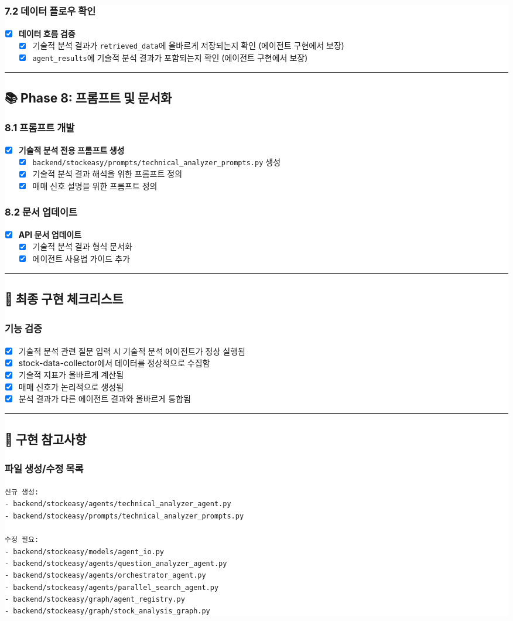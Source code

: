 ### 7.2 데이터 플로우 확인
- [X] **데이터 흐름 검증**
  - [X] 기술적 분석 결과가 `retrieved_data`에 올바르게 저장되는지 확인 (에이전트 구현에서 보장)
  - [X] `agent_results`에 기술적 분석 결과가 포함되는지 확인 (에이전트 구현에서 보장)

---

## 📚 Phase 8: 프롬프트 및 문서화

### 8.1 프롬프트 개발
- [X] **기술적 분석 전용 프롬프트 생성**
  - [X] `backend/stockeasy/prompts/technical_analyzer_prompts.py` 생성
  - [X] 기술적 분석 결과 해석을 위한 프롬프트 정의
  - [X] 매매 신호 설명을 위한 프롬프트 정의

### 8.2 문서 업데이트
- [X] **API 문서 업데이트**
  - [X] 기술적 분석 결과 형식 문서화
  - [X] 에이전트 사용법 가이드 추가

---

## 🎯 최종 구현 체크리스트

### 기능 검증
- [X] 기술적 분석 관련 질문 입력 시 기술적 분석 에이전트가 정상 실행됨
- [X] stock-data-collector에서 데이터를 정상적으로 수집함
- [X] 기술적 지표가 올바르게 계산됨
- [X] 매매 신호가 논리적으로 생성됨
- [X] 분석 결과가 다른 에이전트 결과와 올바르게 통합됨

---

## 📝 구현 참고사항

### 파일 생성/수정 목록
```
신규 생성:
- backend/stockeasy/agents/technical_analyzer_agent.py
- backend/stockeasy/prompts/technical_analyzer_prompts.py

수정 필요:
- backend/stockeasy/models/agent_io.py
- backend/stockeasy/agents/question_analyzer_agent.py
- backend/stockeasy/agents/orchestrator_agent.py
- backend/stockeasy/agents/parallel_search_agent.py
- backend/stockeasy/graph/agent_registry.py
- backend/stockeasy/graph/stock_analysis_graph.py
```

